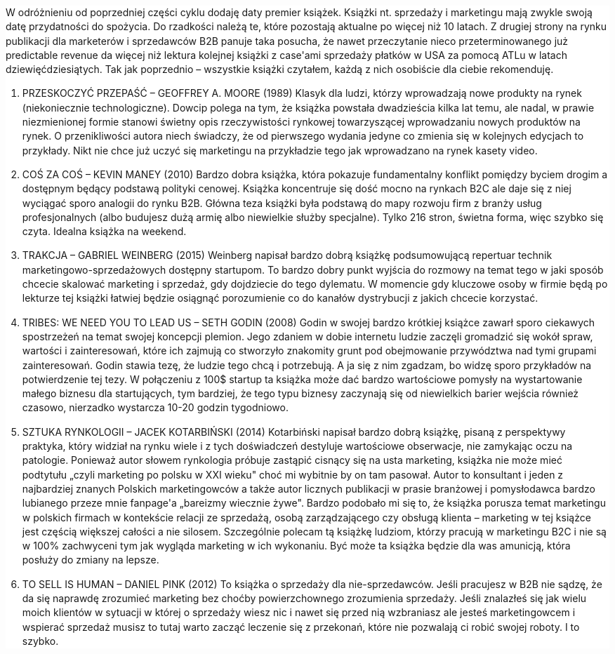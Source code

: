 W odróżnieniu od poprzedniej części cyklu dodaję daty premier książek. Książki nt. sprzedaży i marketingu mają zwykle swoją datę przydatności do spożycia. Do rzadkości należą te, które pozostają aktualne po więcej niż 10 latach. Z drugiej strony na rynku publikacji dla marketerów i sprzedawców B2B panuje taka posucha, że nawet przeczytanie nieco przeterminowanego już predictable revenue da więcej niż lektura kolejnej książki z case'ami sprzedaży płatków w USA za pomocą ATLu w latach dziewięćdziesiątych. Tak jak poprzednio – wszystkie książki czytałem, każdą z nich osobiście dla ciebie rekomenduję.

1. PRZESKOCZYĆ PRZEPAŚĆ – GEOFFREY A. MOORE (1989)
Klasyk dla ludzi, którzy wprowadzają nowe produkty na rynek (niekoniecznie technologiczne). Dowcip polega na tym, że książka powstała dwadzieścia kilka lat temu, ale nadal, w prawie niezmienionej formie stanowi świetny opis rzeczywistości rynkowej towarzyszącej wprowadzaniu nowych produktów na rynek. O przenikliwości autora niech świadczy, że od pierwszego wydania jedyne co zmienia się w kolejnych edycjach to przykłady. Nikt nie chce już uczyć się marketingu na przykładzie tego jak wprowadzano na rynek kasety video.

2. COŚ ZA COŚ – KEVIN MANEY (2010)
Bardzo dobra książka, która pokazuje fundamentalny konflikt pomiędzy byciem drogim a dostępnym będący podstawą polityki cenowej. Książka koncentruje się dość mocno na rynkach B2C ale daje się z niej wyciągać sporo analogii do rynku B2B. Główna teza książki była podstawą do mapy rozwoju firm z branży usług profesjonalnych (albo budujesz dużą armię albo niewielkie służby specjalne). Tylko 216 stron, świetna forma, więc szybko się czyta. Idealna książka na weekend.

3. TRAKCJA – GABRIEL WEINBERG (2015)
Weinberg napisał bardzo dobrą książkę podsumowującą repertuar technik marketingowo-sprzedażowych dostępny startupom. To bardzo dobry punkt wyjścia do rozmowy na temat tego w jaki sposób chcecie skalować marketing i sprzedaż, gdy dojdziecie do tego dylematu. W momencie gdy kluczowe osoby w firmie będą po lekturze tej książki łatwiej będzie osiągnąć porozumienie co do kanałów dystrybucji z jakich chcecie korzystać.

4. TRIBES: WE NEED YOU TO LEAD US – SETH GODIN (2008)
Godin w swojej bardzo krótkiej książce zawarł sporo ciekawych spostrzeżeń na temat swojej koncepcji plemion. Jego zdaniem w dobie internetu ludzie zaczęli gromadzić się wokół spraw, wartości i zainteresowań, które ich zajmują co stworzyło znakomity grunt pod obejmowanie przywództwa nad tymi grupami zainteresowań. Godin stawia tezę, że ludzie tego chcą i potrzebują. A ja się z nim zgadzam, bo widzę sporo przykładów na potwierdzenie tej tezy. W połączeniu z 100$ startup ta książka może dać bardzo wartościowe pomysły na wystartowanie małego biznesu dla startujących, tym bardziej, że tego typu biznesy zaczynają się od niewielkich barier wejścia również czasowo, nierzadko wystarcza 10-20 godzin tygodniowo.

5. SZTUKA RYNKOLOGII – JACEK KOTARBIŃSKI (2014)
Kotarbiński napisał bardzo dobrą książkę, pisaną z perspektywy praktyka, który widział na rynku wiele i z tych doświadczeń destyluje wartościowe obserwacje, nie zamykając oczu na patologie. Ponieważ autor słowem rynkologia próbuje zastąpić cisnący się na usta marketing, książka nie może mieć podtytułu „czyli marketing po polsku w XXI wieku" choć mi wybitnie by on tam pasował. Autor to konsultant i jeden z najbardziej znanych Polskich marketingowców a także autor licznych publikacji w prasie branżowej i pomysłodawca bardzo lubianego przeze mnie fanpage'a „bareizmy wiecznie żywe". Bardzo podobało mi się to, że książka porusza temat marketingu w polskich firmach w kontekście relacji ze sprzedażą, osobą zarządzającego czy obsługą klienta – marketing w tej książce jest częścią większej całości a nie silosem. Szczególnie polecam tą książkę ludziom, którzy pracują w marketingu B2C i nie są w 100% zachwyceni tym jak wygląda marketing w ich wykonaniu. Być może ta książka będzie dla was amunicją, która posłuży do zmiany na lepsze.

6. TO SELL IS HUMAN – DANIEL PINK (2012)
To książka o sprzedaży dla nie-sprzedawców. Jeśli pracujesz w B2B nie sądzę, że da się naprawdę zrozumieć marketing bez choćby powierzchownego zrozumienia sprzedaży. Jeśli znalazłeś się jak wielu moich klientów w sytuacji w której o sprzedaży wiesz nic i nawet się przed nią wzbraniasz ale jesteś marketingowcem i wspierać  sprzedaż musisz to tutaj warto zacząć leczenie się z przekonań, które nie pozwalają ci robić swojej roboty. I to szybko.
